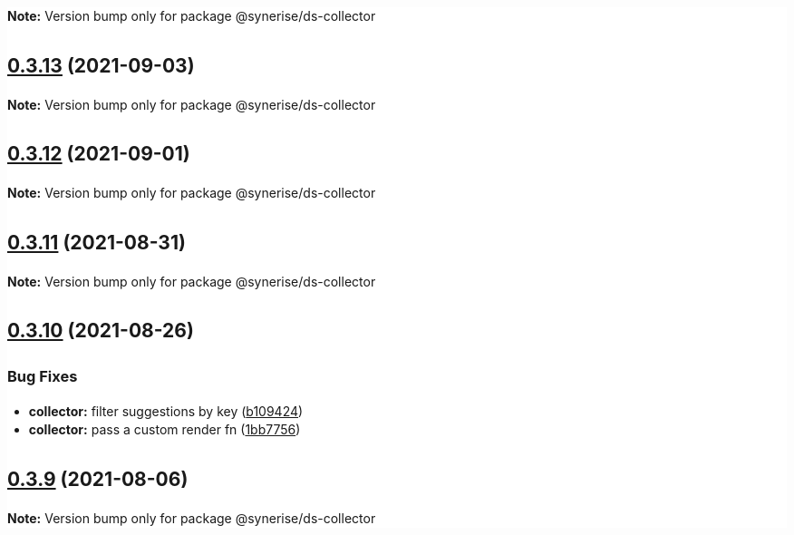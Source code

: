 **Note:** Version bump only for package @synerise/ds-collector





## [0.3.13](https://github.com/Synerise/synerise-design/compare/@synerise/ds-collector@0.3.12...@synerise/ds-collector@0.3.13) (2021-09-03)

**Note:** Version bump only for package @synerise/ds-collector





## [0.3.12](https://github.com/Synerise/synerise-design/compare/@synerise/ds-collector@0.3.11...@synerise/ds-collector@0.3.12) (2021-09-01)

**Note:** Version bump only for package @synerise/ds-collector





## [0.3.11](https://github.com/Synerise/synerise-design/compare/@synerise/ds-collector@0.3.10...@synerise/ds-collector@0.3.11) (2021-08-31)

**Note:** Version bump only for package @synerise/ds-collector





## [0.3.10](https://github.com/Synerise/synerise-design/compare/@synerise/ds-collector@0.3.9...@synerise/ds-collector@0.3.10) (2021-08-26)


### Bug Fixes

* **collector:** filter suggestions by key ([b109424](https://github.com/Synerise/synerise-design/commit/b109424775e45d8a3afe646640b7342ea8a675af))
* **collector:** pass a custom render fn ([1bb7756](https://github.com/Synerise/synerise-design/commit/1bb775641b729693fbf5885b04f6b255119f0e2b))





## [0.3.9](https://github.com/Synerise/synerise-design/compare/@synerise/ds-collector@0.3.8...@synerise/ds-collector@0.3.9) (2021-08-06)

**Note:** Version bump only for package @synerise/ds-collector



